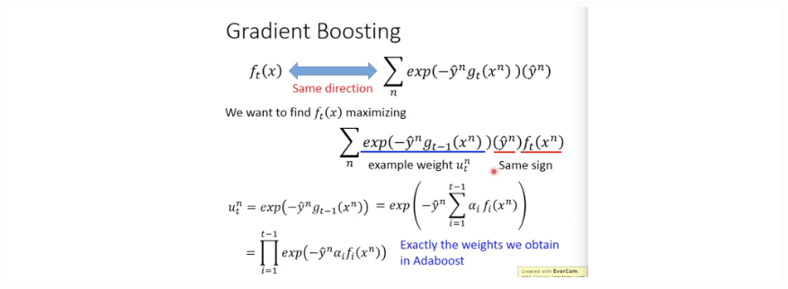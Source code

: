 <div align="center">
	<img src="/images/drafts/lhy-video/ens25.png" height="300" width="600">
</div>

<div align="center">